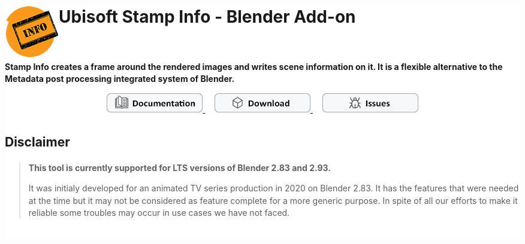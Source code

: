 <img align="left" width="auto" height="auto" src="doc/images/Logo_90_A.png">

# Ubisoft Stamp Info - Blender Add-on

</br>

**Stamp Info creates a frame around the rendered images and writes scene information on it.
It is a flexible alternative to the Metadata post processing integrated system of Blender.**

<p align="center">
  <a href="https://ubisoft-stampinfo.readthedocs.io" title="Consult the online documentation" target="_blank">
  <img src="doc/images/Documentation.png" width="160" />
  </a>
  &nbsp;&nbsp;&nbsp;
  <a href="https://github.com/ubisoft/stampinfo/releases/latest" title="Download latest version">
  <img src="doc/images/Download.png" width="160" />
  </a>
  &nbsp;&nbsp;&nbsp;
  <a href="https://github.com/ubisoft/stampinfo/issues" title="Report and follow issues">
  <img src="doc/images/Issues.png" width="160" />
  </a>
</p>


## Disclaimer
>**This tool is currently supported for LTS versions of Blender 2.83 and 2.93.**
>
>It was initialy developed for an animated TV series production in 2020 on Blender 2.83. It has the features that were needed at the time but it
may not be considered as feature complete for a more generic purpose. In spite of all our efforts to make it reliable some troubles may occur in use cases we have not faced.
>

<br />